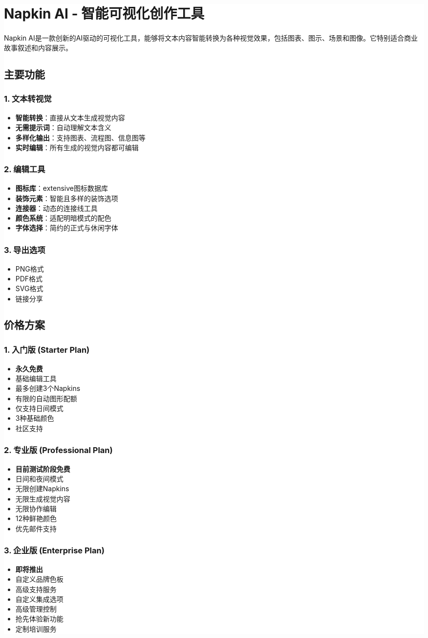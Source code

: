 # Napkin AI - 智能可视化创作工具

Napkin AI是一款创新的AI驱动的可视化工具，能够将文本内容智能转换为各种视觉效果，包括图表、图示、场景和图像。它特别适合商业故事叙述和内容展示。

## 主要功能

### 1. 文本转视觉
- **智能转换**：直接从文本生成视觉内容
- **无需提示词**：自动理解文本含义
- **多样化输出**：支持图表、流程图、信息图等
- **实时编辑**：所有生成的视觉内容都可编辑

### 2. 编辑工具
- **图标库**：extensive图标数据库
- **装饰元素**：智能且多样的装饰选项
- **连接器**：动态的连接线工具
- **颜色系统**：适配明暗模式的配色
- **字体选择**：简约的正式与休闲字体

### 3. 导出选项
- PNG格式
- PDF格式
- SVG格式
- 链接分享

## 价格方案

### 1. 入门版 (Starter Plan)
- **永久免费**
- 基础编辑工具
- 最多创建3个Napkins
- 有限的自动图形配额
- 仅支持日间模式
- 3种基础颜色
- 社区支持

### 2. 专业版 (Professional Plan)
- **目前测试阶段免费**
- 日间和夜间模式
- 无限创建Napkins
- 无限生成视觉内容
- 无限协作编辑
- 12种鲜艳颜色
- 优先邮件支持

### 3. 企业版 (Enterprise Plan)
- **即将推出**
- 自定义品牌色板
- 高级支持服务
- 自定义集成选项
- 高级管理控制
- 抢先体验新功能
- 定制培训服务
